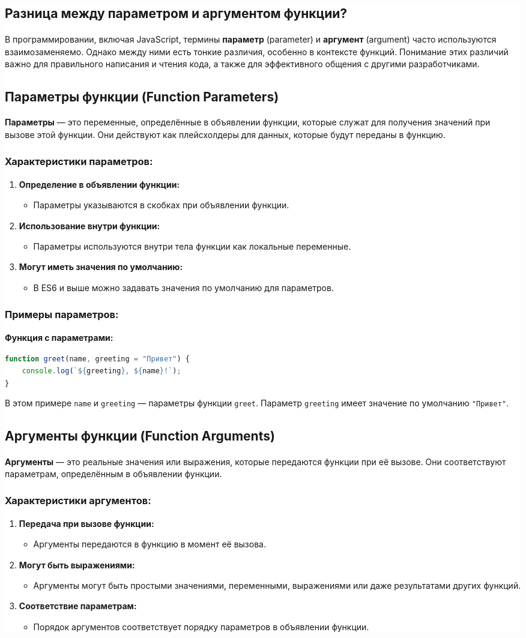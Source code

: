 ## Разница между параметром и аргументом функции?

В программировании, включая JavaScript, термины **параметр** (parameter) и **аргумент** (argument) часто используются взаимозаменяемо. Однако между ними есть тонкие различия, особенно в контексте функций. Понимание этих различий важно для правильного написания и чтения кода, а также для эффективного общения с другими разработчиками.

## **Параметры функции (Function Parameters)**

**Параметры** — это переменные, определённые в объявлении функции, которые служат для получения значений при вызове этой функции. Они действуют как плейсхолдеры для данных, которые будут переданы в функцию.

### **Характеристики параметров:**

1. **Определение в объявлении функции:**
   - Параметры указываются в скобках при объявлении функции.
   
2. **Использование внутри функции:**
   - Параметры используются внутри тела функции как локальные переменные.
   
3. **Могут иметь значения по умолчанию:**
   - В ES6 и выше можно задавать значения по умолчанию для параметров.

### **Примеры параметров:**

**Функция с параметрами:**

```javascript
function greet(name, greeting = "Привет") {
    console.log(`${greeting}, ${name}!`);
}
```

В этом примере `name` и `greeting` — параметры функции `greet`. Параметр `greeting` имеет значение по умолчанию `"Привет"`.

## **Аргументы функции (Function Arguments)**

**Аргументы** — это реальные значения или выражения, которые передаются функции при её вызове. Они соответствуют параметрам, определённым в объявлении функции.

### **Характеристики аргументов:**

1. **Передача при вызове функции:**
   - Аргументы передаются в функцию в момент её вызова.
   
2. **Могут быть выражениями:**
   - Аргументы могут быть простыми значениями, переменными, выражениями или даже результатами других функций.
   
3. **Соответствие параметрам:**
   - Порядок аргументов соответствует порядку параметров в объявлении функции.
